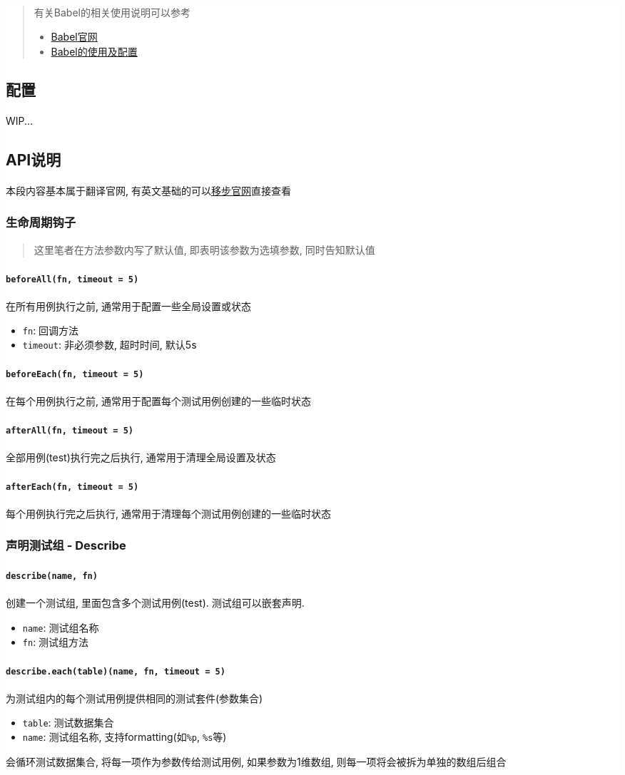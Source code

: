 > 有关Babel的相关使用说明可以参考
>
> + [Babel官网](https://babeljs.io/docs/en/)
> + [Babel的使用及配置](./Babel.md)



## 配置

WIP...

## API说明

本段内容基本属于翻译官网, 有英文基础的可以[移步官网](https://jestjs.io/docs/api)直接查看

### 生命周期钩子

> 这里笔者在方法参数内写了默认值, 即表明该参数为选填参数, 同时告知默认值

#### `beforeAll(fn, timeout = 5)`

在所有用例执行之前, 通常用于配置一些全局设置或状态

+ `fn`: 回调方法
+ `timeout`: 非必须参数, 超时时间, 默认5s

#### `beforeEach(fn, timeout = 5)`

在每个用例执行之前, 通常用于配置每个测试用例创建的一些临时状态

#### `afterAll(fn, timeout = 5)`

全部用例(test)执行完之后执行, 通常用于清理全局设置及状态

#### `afterEach(fn, timeout = 5)`

每个用例执行完之后执行, 通常用于清理每个测试用例创建的一些临时状态



### 声明测试组 - Describe

#### `describe(name, fn)`

创建一个测试组, 里面包含多个测试用例(test). 测试组可以嵌套声明.

+ `name`: 测试组名称
+ `fn`: 测试组方法

#### `describe.each(table)(name, fn, timeout = 5)`

为测试组内的每个测试用例提供相同的测试套件(参数集合)

+ `table`: 测试数据集合
+ `name`: 测试组名称, 支持formatting(如`%p`, `%s`等)

会循环测试数据集合, 将每一项作为参数传给测试用例, 如果参数为1维数组, 则每一项将会被拆为单独的数组后组合
